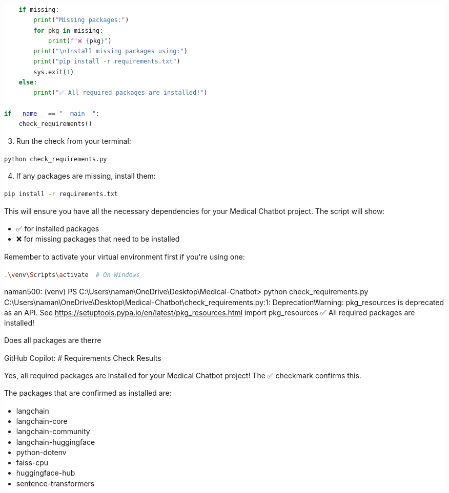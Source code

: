 ````python
    if missing:
        print("Missing packages:")
        for pkg in missing:
            print(f"❌ {pkg}")
        print("\nInstall missing packages using:")
        print("pip install -r requirements.txt")
        sys.exit(1)
    else:
        print("✅ All required packages are installed!")

if __name__ == "__main__":
    check_requirements()
````

3. Run the check from your terminal:

```bash
python check_requirements.py
```

4. If any packages are missing, install them:

```bash
pip install -r requirements.txt
```

This will ensure you have all the necessary dependencies for your Medical Chatbot project. The script will show:
- ✅ for installed packages
- ❌ for missing packages that need to be installed

Remember to activate your virtual environment first if you're using one:
```bash
.\venv\Scripts\activate  # On Windows
```

naman500: (venv) PS C:\Users\naman\OneDrive\Desktop\Medical-Chatbot> python check_requirements.py   
C:\Users\naman\OneDrive\Desktop\Medical-Chatbot\check_requirements.py:1: DeprecationWarning: pkg_resources is deprecated as an API. See https://setuptools.pypa.io/en/latest/pkg_resources.html
  import pkg_resources
✅ All required packages are installed!

Does all packages are therre

GitHub Copilot: # Requirements Check Results

Yes, all required packages are installed for your Medical Chatbot project! The ✅ checkmark confirms this.

The packages that are confirmed as installed are:
- langchain
- langchain-core
- langchain-community
- langchain-huggingface
- python-dotenv
- faiss-cpu
- huggingface-hub
- sentence-transformers
